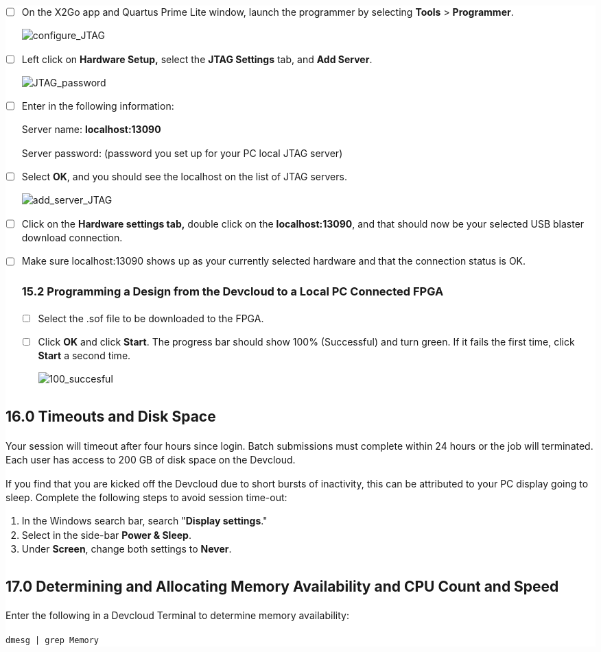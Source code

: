 - [ ] On the X2Go app and Quartus Prime Lite window, launch the programmer by selecting **Tools** > **Programmer**. 

  ![configure_JTAG](https://user-images.githubusercontent.com/56968566/67718964-20a70600-f98e-11e9-99ac-d897ffa295cd.png)

- [ ] Left click on **Hardware Setup,** select the **JTAG Settings** tab, and **Add Server**.

  ![JTAG_password](https://user-images.githubusercontent.com/56968566/67718986-2a306e00-f98e-11e9-9d06-24ccc2173801.png)

- [ ] Enter in the following information: 

  Server name: **localhost:13090**

  Server password: (password you set up for your PC local JTAG server)

- [ ] Select **OK**, and you should see the localhost on the list of JTAG servers.

  ![add_server_JTAG](https://user-images.githubusercontent.com/56968566/67719028-3d433e00-f98e-11e9-8c3d-fcaf6cec4aba.png)

- [ ] Click on the **Hardware settings tab,** double click on the **localhost:13090**, and that should now be your selected USB blaster download connection. 

- [ ] Make sure localhost:13090 shows up as your currently selected hardware and that the connection status is OK.

  ### 15.2 Programming a Design from the Devcloud to a Local PC Connected FPGA

  - [ ] Select the .sof file to be downloaded to the FPGA. 
  
  - [ ] Click **OK** and click **Start**. The progress bar should show 100% (Successful) and turn green. If it fails the first time, click **Start** a second time. 
  
    ![100_succesful](https://user-images.githubusercontent.com/56968566/67719042-446a4c00-f98e-11e9-994f-2bcb55469fd0.png)



## 16.0 Timeouts and Disk Space

Your session will timeout after four hours since login. Batch submissions must complete within 24 hours or the job will terminated. Each user has access to 200 GB of disk space on the Devcloud.

If you find that you are kicked off the Devcloud due to short bursts of inactivity, this can be attributed to your PC display going to sleep. Complete the following steps to avoid session time-out:

1. In the Windows search bar, search "**Display settings**." 
2. Select in the side-bar **Power & Sleep**. 
3. Under **Screen**, change both settings to **Never**. 

## 17.0 Determining and Allocating Memory Availability and CPU Count and Speed

Enter the following in a Devcloud Terminal to determine memory availability: 

```
dmesg | grep Memory
```
